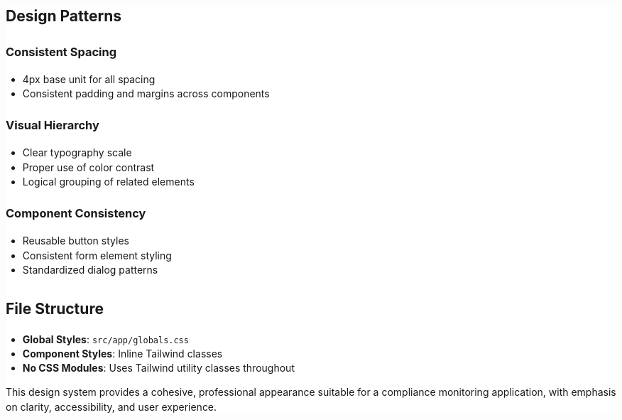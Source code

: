## Design Patterns

### Consistent Spacing
- 4px base unit for all spacing
- Consistent padding and margins across components

### Visual Hierarchy
- Clear typography scale
- Proper use of color contrast
- Logical grouping of related elements

### Component Consistency
- Reusable button styles
- Consistent form element styling
- Standardized dialog patterns

## File Structure
- **Global Styles**: `src/app/globals.css`
- **Component Styles**: Inline Tailwind classes
- **No CSS Modules**: Uses Tailwind utility classes throughout

This design system provides a cohesive, professional appearance suitable for a compliance monitoring application, with emphasis on clarity, accessibility, and user experience.
